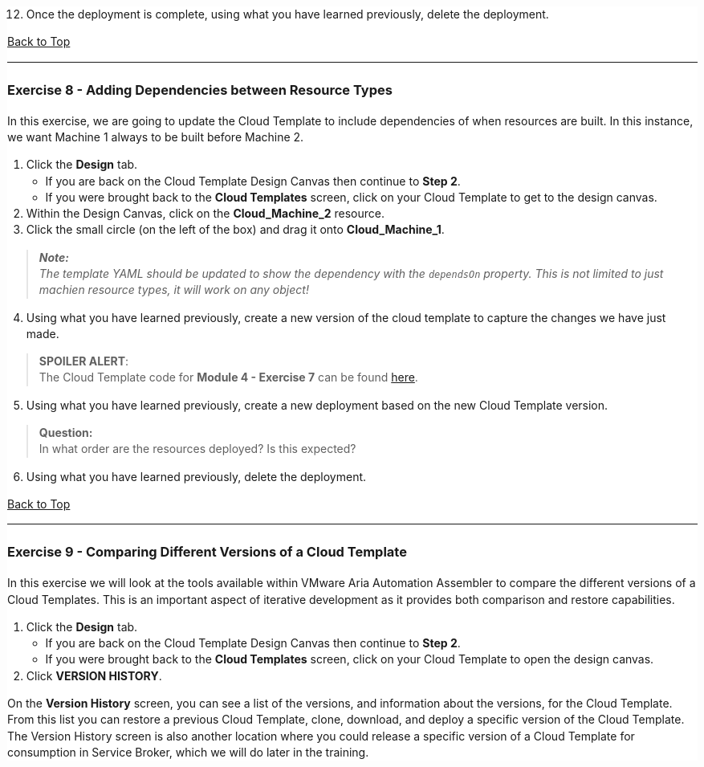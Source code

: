 12. Once the deployment is complete, using what you have learned previously, delete the deployment.

[Back to Top](#module-4---iterative-development-and-infrastructure-as-code)

---

### Exercise 8 - Adding Dependencies between Resource Types

In this exercise, we are going to update the Cloud Template to include dependencies of when resources are built. In this instance, we want Machine 1 always to be built before Machine 2.

1. Click the **Design** tab.
    * If you are back on the Cloud Template Design Canvas then continue to **Step 2**.
    * If you were brought back to the **Cloud Templates** screen, click on your Cloud Template to get to the design canvas.
2. Within the Design Canvas, click on the **Cloud_Machine_2** resource.
3. Click the small circle (on the left of the box) and drag it onto **Cloud_Machine_1**.

> _**Note:**_ \
_The template YAML should be updated to show the dependency with the `dependsOn` property. This is not limited to just machien resource types, it will work on any object!_

4. Using what you have learned previously, create a new version of the cloud template to capture the changes we have just made.

> **SPOILER ALERT**: \
The Cloud Template code for **Module 4 - Exercise 7** can be found [here](/module-4/exercise-7/blueprint.yaml).

5. Using what you have learned previously, create a new deployment based on the new Cloud Template version.

> **Question:** \
In what order are the resources deployed? Is this expected?

6. Using what you have learned previously, delete the deployment.

[Back to Top](#module-4---iterative-development-and-infrastructure-as-code)

---

### Exercise 9 - Comparing Different Versions of a Cloud Template

In this exercise we will look at the tools available within VMware Aria Automation Assembler to compare the different versions of a Cloud Templates. This is an important aspect of iterative development as it provides both comparison and restore capabilities.

1. Click the **Design** tab.
    * If you are back on the Cloud Template Design Canvas then continue to **Step 2**.
    * If you were brought back to the **Cloud Templates** screen, click on your Cloud Template to open the design canvas.
2. Click **VERSION HISTORY**.
  
On the **Version History** screen, you can see a list of the versions, and information about the versions, for the Cloud Template. From this list you can restore a previous Cloud Template, clone, download, and deploy a specific version of the Cloud Template. The Version History screen is also another location where you could release a specific version of a Cloud Template for consumption in Service Broker, which we will do later in the training.
  